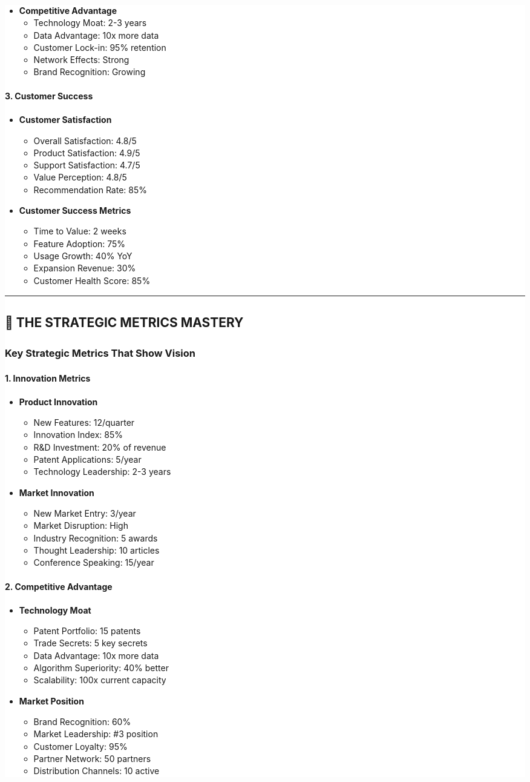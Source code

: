 - **Competitive Advantage**
  - Technology Moat: 2-3 years
  - Data Advantage: 10x more data
  - Customer Lock-in: 95% retention
  - Network Effects: Strong
  - Brand Recognition: Growing

#### **3. Customer Success**
- **Customer Satisfaction**
  - Overall Satisfaction: 4.8/5
  - Product Satisfaction: 4.9/5
  - Support Satisfaction: 4.7/5
  - Value Perception: 4.8/5
  - Recommendation Rate: 85%

- **Customer Success Metrics**
  - Time to Value: 2 weeks
  - Feature Adoption: 75%
  - Usage Growth: 40% YoY
  - Expansion Revenue: 30%
  - Customer Health Score: 85%

---

## 🎯 **THE STRATEGIC METRICS MASTERY**

### **Key Strategic Metrics That Show Vision**

#### **1. Innovation Metrics**
- **Product Innovation**
  - New Features: 12/quarter
  - Innovation Index: 85%
  - R&D Investment: 20% of revenue
  - Patent Applications: 5/year
  - Technology Leadership: 2-3 years

- **Market Innovation**
  - New Market Entry: 3/year
  - Market Disruption: High
  - Industry Recognition: 5 awards
  - Thought Leadership: 10 articles
  - Conference Speaking: 15/year

#### **2. Competitive Advantage**
- **Technology Moat**
  - Patent Portfolio: 15 patents
  - Trade Secrets: 5 key secrets
  - Data Advantage: 10x more data
  - Algorithm Superiority: 40% better
  - Scalability: 100x current capacity

- **Market Position**
  - Brand Recognition: 60%
  - Market Leadership: #3 position
  - Customer Loyalty: 95%
  - Partner Network: 50 partners
  - Distribution Channels: 10 active
